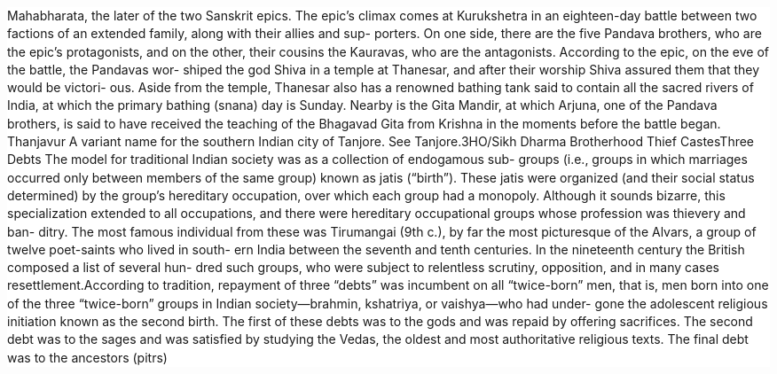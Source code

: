 Mahabharata, the later of the two
Sanskrit epics. The epic’s climax comes
at Kurukshetra in an eighteen-day battle
between two factions of an extended
family, along with their allies and sup-
porters. On one side, there are the five
Pandava brothers, who are the epic’s
protagonists, and on the other, their
cousins the Kauravas, who are the
antagonists. According to the epic, on
the eve of the battle, the Pandavas wor-
shiped the god Shiva in a temple at
Thanesar, and after their worship Shiva
assured them that they would be victori-
ous. Aside from the temple, Thanesar
also has a renowned bathing tank said to
contain all the sacred rivers of India, at
which the primary bathing (snana) day
is Sunday. Nearby is the Gita Mandir,
at which Arjuna, one of the Pandava
brothers, is said to have received
the teaching of the Bhagavad Gita
from Krishna in the moments before
the battle began.
Thanjavur
A variant name for the southern Indian
city of Tanjore. See Tanjore.3HO/Sikh Dharma Brotherhood
Thief CastesThree Debts
The model for traditional Indian society
was as a collection of endogamous sub-
groups (i.e., groups in which marriages
occurred only between members of the
same group) known as jatis (“birth”).
These jatis were organized (and their
social status determined) by the group’s
hereditary occupation, over which each
group had a monopoly. Although it
sounds bizarre, this specialization
extended to all occupations, and there
were hereditary occupational groups
whose profession was thievery and ban-
ditry. The most famous individual from
these was Tirumangai (9th c.), by far the
most picturesque of the Alvars, a group
of twelve poet-saints who lived in south-
ern India between the seventh and tenth
centuries. In the nineteenth century the
British composed a list of several hun-
dred such groups, who were subject to
relentless scrutiny, opposition, and in
many cases resettlement.According to tradition, repayment of
three “debts” was incumbent on all
“twice-born” men, that is, men born
into one of the three “twice-born”
groups in Indian society—brahmin,
kshatriya, or vaishya—who had under-
gone the adolescent religious initiation
known as the second birth. The first of
these debts was to the gods and was
repaid by offering sacrifices. The second
debt was to the sages and was satisfied
by studying the Vedas, the oldest and
most authoritative religious texts. The
final debt was to the ancestors (pitrs)